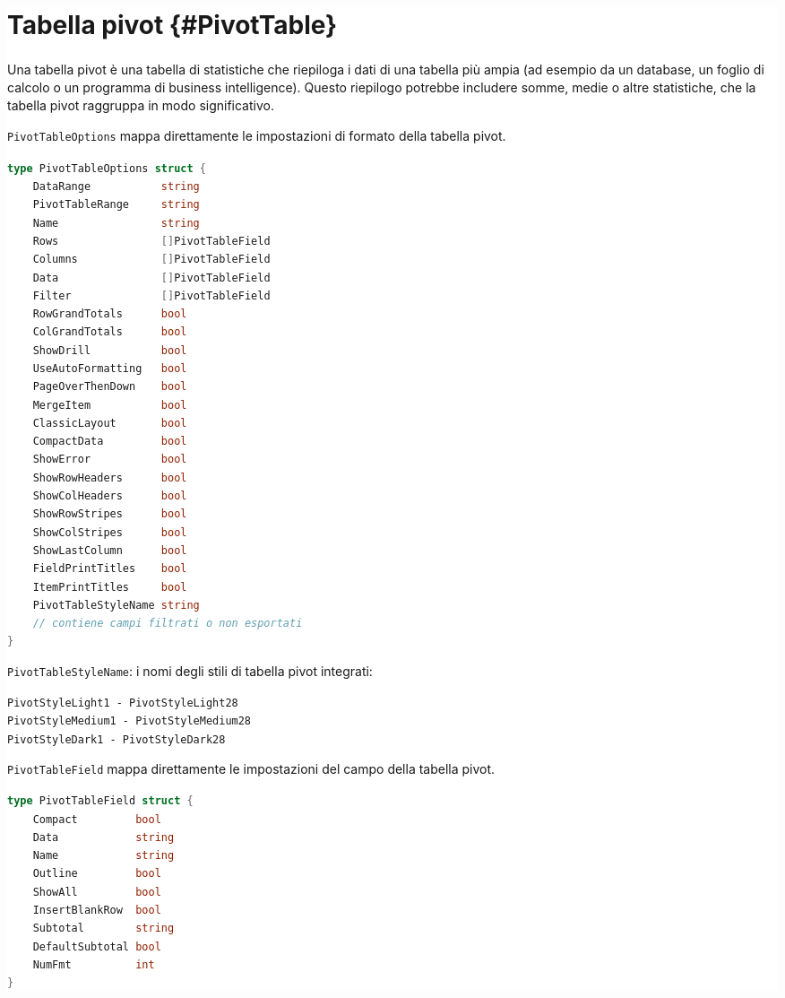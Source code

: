 # Tabella pivot {#PivotTable}

Una tabella pivot è una tabella di statistiche che riepiloga i dati di una tabella più ampia (ad esempio da un database, un foglio di calcolo o un programma di business intelligence). Questo riepilogo potrebbe includere somme, medie o altre statistiche, che la tabella pivot raggruppa in modo significativo.

`PivotTableOptions` mappa direttamente le impostazioni di formato della tabella pivot.

```go
type PivotTableOptions struct {
    DataRange           string
    PivotTableRange     string
    Name                string
    Rows                []PivotTableField
    Columns             []PivotTableField
    Data                []PivotTableField
    Filter              []PivotTableField
    RowGrandTotals      bool
    ColGrandTotals      bool
    ShowDrill           bool
    UseAutoFormatting   bool
    PageOverThenDown    bool
    MergeItem           bool
    ClassicLayout       bool
    CompactData         bool
    ShowError           bool
    ShowRowHeaders      bool
    ShowColHeaders      bool
    ShowRowStripes      bool
    ShowColStripes      bool
    ShowLastColumn      bool
    FieldPrintTitles    bool
    ItemPrintTitles     bool
    PivotTableStyleName string
    // contiene campi filtrati o non esportati
}
```

`PivotTableStyleName`: i nomi degli stili di tabella pivot integrati:

```text
PivotStyleLight1 - PivotStyleLight28
PivotStyleMedium1 - PivotStyleMedium28
PivotStyleDark1 - PivotStyleDark28
```

`PivotTableField` mappa direttamente le impostazioni del campo della tabella pivot.

```go
type PivotTableField struct {
    Compact         bool
    Data            string
    Name            string
    Outline         bool
    ShowAll         bool
    InsertBlankRow  bool
    Subtotal        string
    DefaultSubtotal bool
    NumFmt          int
}
```
